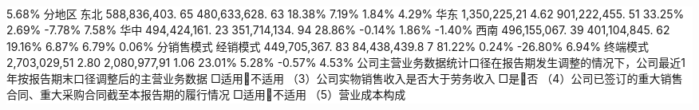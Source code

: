 5.68%
分地区
东北
588,836,403.
65
480,633,628.
63
18.38%
7.19%
1.84%
4.29%
华东
1,350,225,21
4.62
901,222,455.
51
33.25%
2.69%
-7.78%
7.58%
华中
494,424,161.
23
351,714,134.
94
28.86%
-0.14%
1.86%
-1.40%
西南
496,155,067.
39
401,104,845.
62
19.16%
6.87%
6.79%
0.06%
分销售模式
经销模式
449,705,367.
83
84,438,439.8
7
81.22%
0.24%
-26.80%
6.94%
终端模式
2,703,029,51
2.80
2,080,977,91
1.06
23.01%
5.28%
-0.57%
4.53%
公司主营业务数据统计口径在报告期发生调整的情况下，公司最近1年按报告期末口径调整后的主营业务数据
□适用不适用
（3）公司实物销售收入是否大于劳务收入
□是否
（4）公司已签订的重大销售合同、重大采购合同截至本报告期的履行情况
□适用不适用
（5）营业成本构成